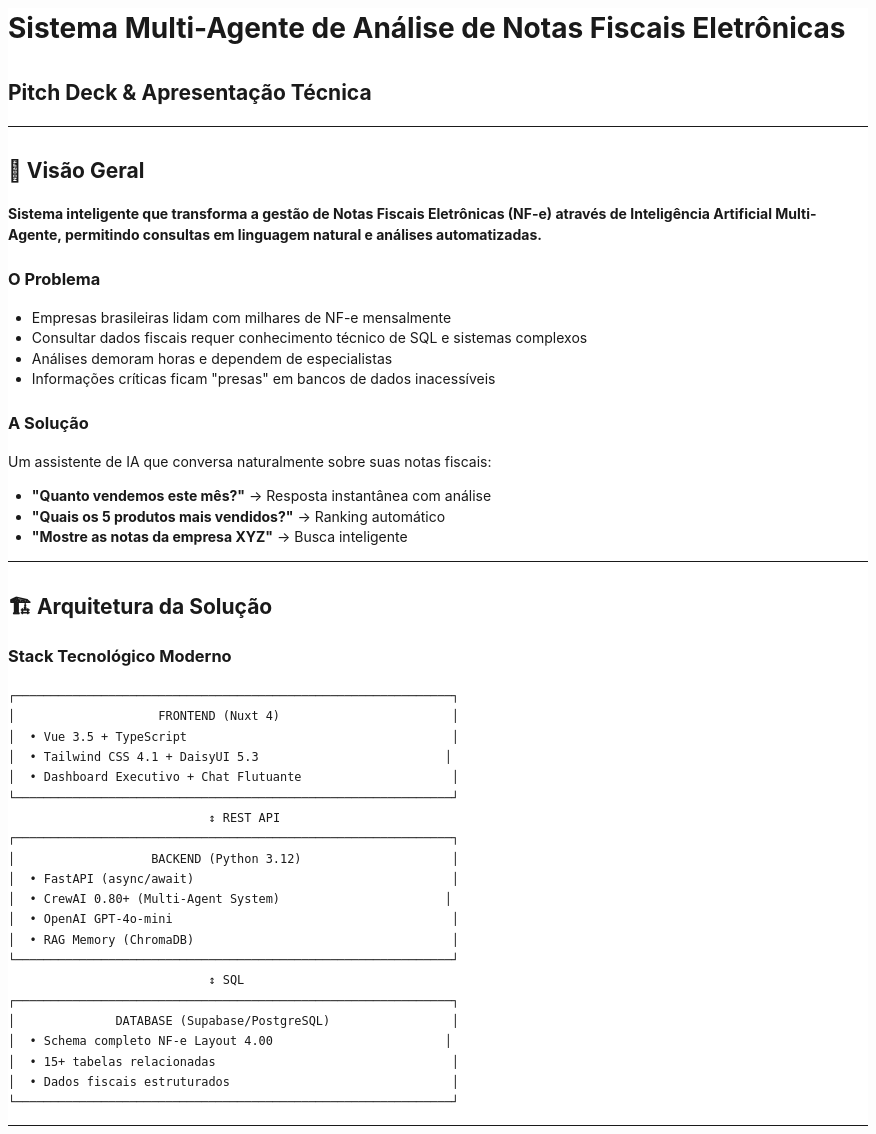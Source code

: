 # Sistema Multi-Agente de Análise de Notas Fiscais Eletrônicas

## Pitch Deck & Apresentação Técnica

---

## 🎯 Visão Geral

**Sistema inteligente que transforma a gestão de Notas Fiscais Eletrônicas (NF-e) através de Inteligência Artificial Multi-Agente, permitindo consultas em linguagem natural e análises automatizadas.**

### O Problema

- Empresas brasileiras lidam com milhares de NF-e mensalmente
- Consultar dados fiscais requer conhecimento técnico de SQL e sistemas complexos
- Análises demoram horas e dependem de especialistas
- Informações críticas ficam "presas" em bancos de dados inacessíveis

### A Solução

Um assistente de IA que conversa naturalmente sobre suas notas fiscais:

- **"Quanto vendemos este mês?"** → Resposta instantânea com análise
- **"Quais os 5 produtos mais vendidos?"** → Ranking automático
- **"Mostre as notas da empresa XYZ"** → Busca inteligente

---

## 🏗️ Arquitetura da Solução

### Stack Tecnológico Moderno

```
┌─────────────────────────────────────────────────────────────┐
│                    FRONTEND (Nuxt 4)                        │
│  • Vue 3.5 + TypeScript                                     │
│  • Tailwind CSS 4.1 + DaisyUI 5.3                          │
│  • Dashboard Executivo + Chat Flutuante                     │
└─────────────────────────────────────────────────────────────┘
                            ↕ REST API
┌─────────────────────────────────────────────────────────────┐
│                   BACKEND (Python 3.12)                     │
│  • FastAPI (async/await)                                    │
│  • CrewAI 0.80+ (Multi-Agent System)                       │
│  • OpenAI GPT-4o-mini                                       │
│  • RAG Memory (ChromaDB)                                    │
└─────────────────────────────────────────────────────────────┘
                            ↕ SQL
┌─────────────────────────────────────────────────────────────┐
│              DATABASE (Supabase/PostgreSQL)                 │
│  • Schema completo NF-e Layout 4.00                        │
│  • 15+ tabelas relacionadas                                 │
│  • Dados fiscais estruturados                               │
└─────────────────────────────────────────────────────────────┘
```

---